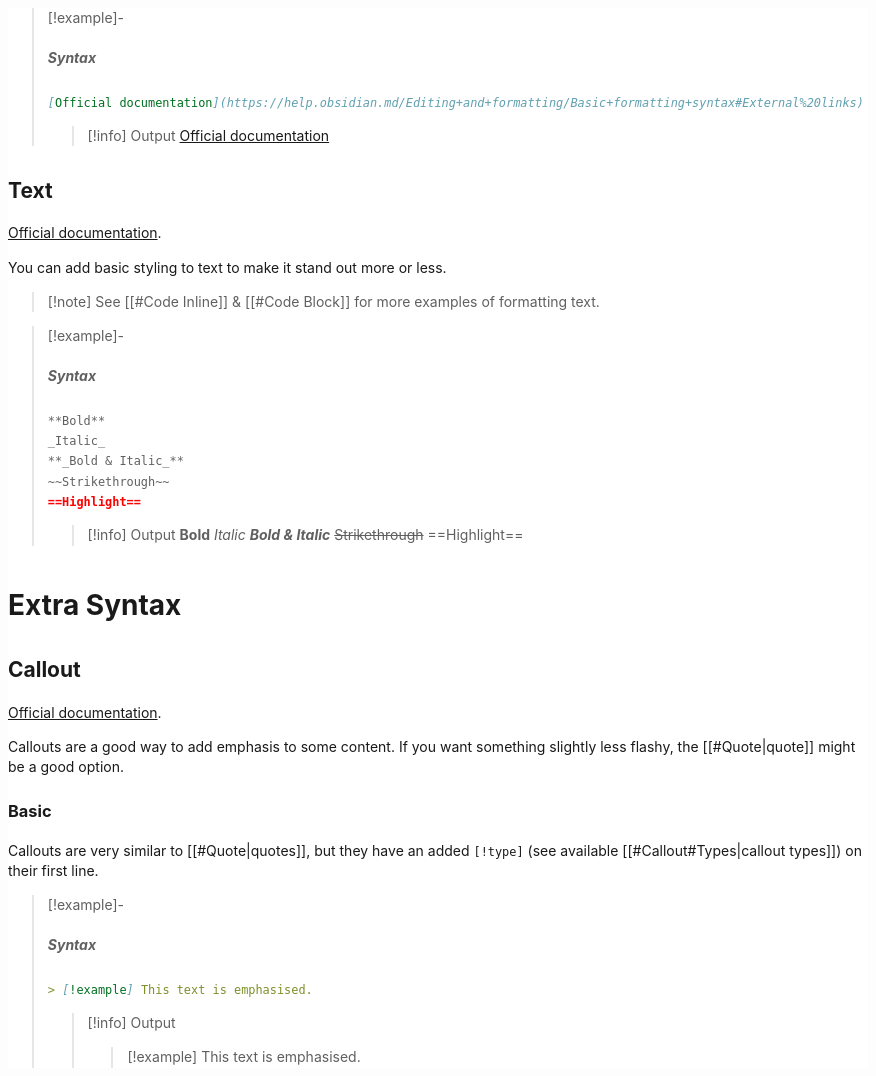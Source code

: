 > [!example]-
> ##### Syntax
> ```md
> [Official documentation](https://help.obsidian.md/Editing+and+formatting/Basic+formatting+syntax#External%20links)
> ```
> > [!info] Output
> > [Official documentation](https://help.obsidian.md/Editing+and+formatting/Basic+formatting+syntax#External%20links)

## Text

[Official documentation](https://help.obsidian.md/Editing+and+formatting/Basic+formatting+syntax#Bold,%20italics,%20highlights).

You can add basic styling to text to make it stand out more or less.

> [!note] See [[#Code Inline]] & [[#Code Block]] for more examples of formatting text.

> [!example]-
> ##### Syntax
> ```md
> **Bold**
> _Italic_
> **_Bold & Italic_**
> ~~Strikethrough~~
> ==Highlight==
> ```
> > [!info] Output
> > **Bold**
> > _Italic_
> > **_Bold & Italic_**
> > ~~Strikethrough~~
> > ==Highlight==
# Extra Syntax

## Callout

[Official documentation](https://help.obsidian.md/Editing+and+formatting/Callouts).

Callouts are a good way to add emphasis to some content. If you want something slightly less flashy, the [[#Quote|quote]] might be a good option.

### Basic

Callouts are very similar to [[#Quote|quotes]], but they have an added `[!type]` (see available [[#Callout#Types|callout types]]) on their first line.

> [!example]-
> ##### Syntax
> ```md
> > [!example] This text is emphasised.
> ```
> > [!info] Output
> > > [!example] This text is emphasised.
